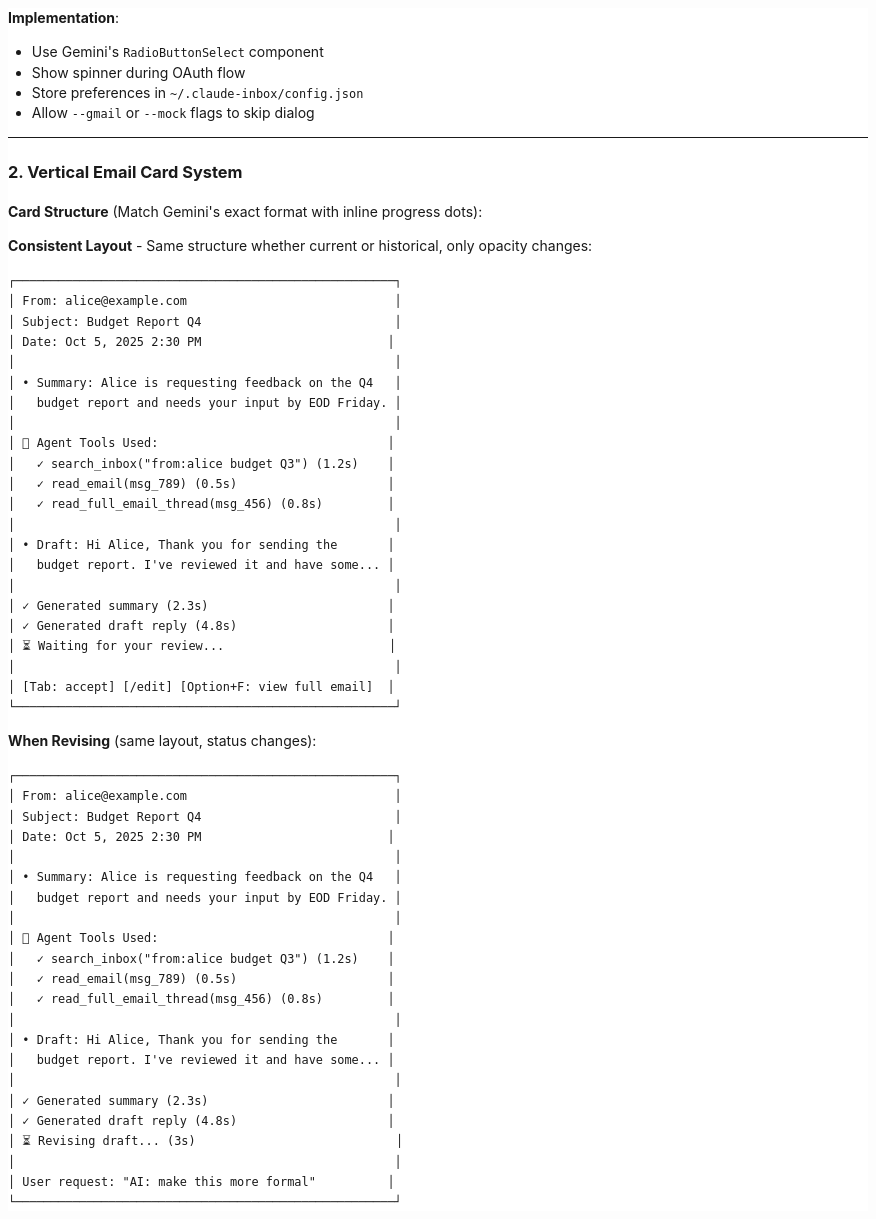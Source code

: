 **Implementation**:
- Use Gemini's `RadioButtonSelect` component
- Show spinner during OAuth flow
- Store preferences in `~/.claude-inbox/config.json`
- Allow `--gmail` or `--mock` flags to skip dialog

---

### 2. **Vertical Email Card System**

**Card Structure** (Match Gemini's exact format with inline progress dots):

**Consistent Layout** - Same structure whether current or historical, only opacity changes:

```
┌─────────────────────────────────────────────────────┐
│ From: alice@example.com                             │
│ Subject: Budget Report Q4                           │
│ Date: Oct 5, 2025 2:30 PM                          │
│                                                     │
│ • Summary: Alice is requesting feedback on the Q4   │
│   budget report and needs your input by EOD Friday. │
│                                                     │
│ 🔧 Agent Tools Used:                                │
│   ✓ search_inbox("from:alice budget Q3") (1.2s)    │
│   ✓ read_email(msg_789) (0.5s)                     │
│   ✓ read_full_email_thread(msg_456) (0.8s)         │
│                                                     │
│ • Draft: Hi Alice, Thank you for sending the       │
│   budget report. I've reviewed it and have some... │
│                                                     │
│ ✓ Generated summary (2.3s)                         │
│ ✓ Generated draft reply (4.8s)                     │
│ ⏳ Waiting for your review...                       │
│                                                     │
│ [Tab: accept] [/edit] [Option+F: view full email]  │
└─────────────────────────────────────────────────────┘
```

**When Revising** (same layout, status changes):
```
┌─────────────────────────────────────────────────────┐
│ From: alice@example.com                             │
│ Subject: Budget Report Q4                           │
│ Date: Oct 5, 2025 2:30 PM                          │
│                                                     │
│ • Summary: Alice is requesting feedback on the Q4   │
│   budget report and needs your input by EOD Friday. │
│                                                     │
│ 🔧 Agent Tools Used:                                │
│   ✓ search_inbox("from:alice budget Q3") (1.2s)    │
│   ✓ read_email(msg_789) (0.5s)                     │
│   ✓ read_full_email_thread(msg_456) (0.8s)         │
│                                                     │
│ • Draft: Hi Alice, Thank you for sending the       │
│   budget report. I've reviewed it and have some... │
│                                                     │
│ ✓ Generated summary (2.3s)                         │
│ ✓ Generated draft reply (4.8s)                     │
│ ⏳ Revising draft... (3s)                            │
│                                                     │
│ User request: "AI: make this more formal"          │
└─────────────────────────────────────────────────────┘
```
